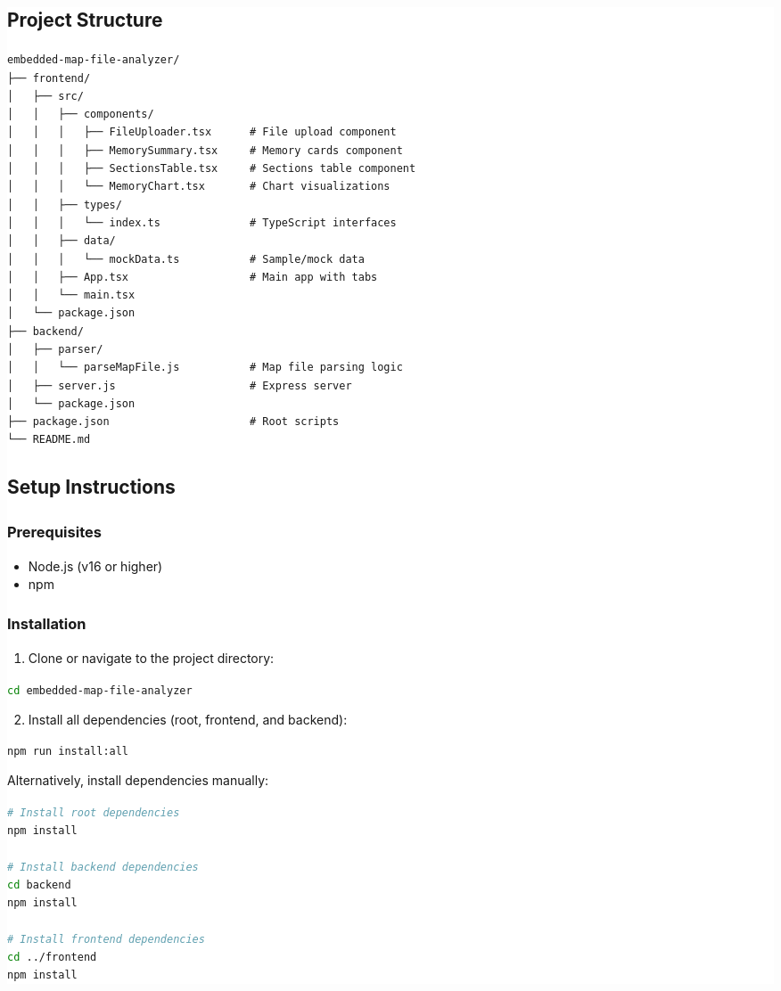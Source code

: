 ## Project Structure

```
embedded-map-file-analyzer/
├── frontend/
│   ├── src/
│   │   ├── components/
│   │   │   ├── FileUploader.tsx      # File upload component
│   │   │   ├── MemorySummary.tsx     # Memory cards component
│   │   │   ├── SectionsTable.tsx     # Sections table component
│   │   │   └── MemoryChart.tsx       # Chart visualizations
│   │   ├── types/
│   │   │   └── index.ts              # TypeScript interfaces
│   │   ├── data/
│   │   │   └── mockData.ts           # Sample/mock data
│   │   ├── App.tsx                   # Main app with tabs
│   │   └── main.tsx
│   └── package.json
├── backend/
│   ├── parser/
│   │   └── parseMapFile.js           # Map file parsing logic
│   ├── server.js                     # Express server
│   └── package.json
├── package.json                      # Root scripts
└── README.md
```

## Setup Instructions

### Prerequisites
- Node.js (v16 or higher)
- npm

### Installation

1. Clone or navigate to the project directory:
```bash
cd embedded-map-file-analyzer
```

2. Install all dependencies (root, frontend, and backend):
```bash
npm run install:all
```

Alternatively, install dependencies manually:
```bash
# Install root dependencies
npm install

# Install backend dependencies
cd backend
npm install

# Install frontend dependencies
cd ../frontend
npm install
```
